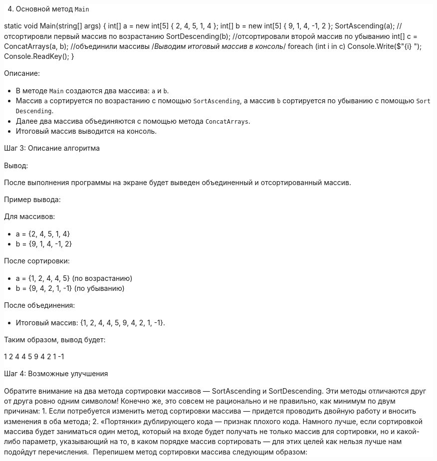 4. Основной метод `Main`


static void Main(string[] args)
{
    int[] a = new int[5] { 2, 4, 5, 1, 4 };
    int[] b = new int[5] { 9, 1, 4, -1, 2 };
    SortAscending(a); //отсортировли первый массив по возрастанию
    SortDescending(b); //отсортировали второй массив по убыванию
    int[] c = ConcatArrays(a, b); //объединили массивы
    /*Выводим итоговый массив в консоль*/
    foreach (int i in c)
        Console.Write($"{i} ");
    Console.ReadKey();
}


Описание:
- В методе `Main` создаются два массива: `a` и `b`.
- Массив `a` сортируется по возрастанию с помощью `SortAscending`, а массив `b` сортируется по убыванию с помощью `SortDescending`.
- Далее два массива объединяются с помощью метода `ConcatArrays`.
- Итоговый массив выводится на консоль.

Шаг 3: Описание алгоритма

Вывод:

После выполнения программы на экране будет выведен объединенный и отсортированный массив.

Пример вывода:

Для массивов:
- a = {2, 4, 5, 1, 4}
- b = {9, 1, 4, -1, 2}

После сортировки:
- a = {1, 2, 4, 4, 5} (по возрастанию)
- b = {9, 4, 2, 1, -1} (по убыванию)

После объединения:
- Итоговый массив: {1, 2, 4, 4, 5, 9, 4, 2, 1, -1}.

Таким образом, вывод будет:

1 2 4 4 5 9 4 2 1 -1


Шаг 4:  Возможные улучшения

Обратите внимание на два метода сортировки массивов — SortAscending и SortDescending. Эти методы отличаются друг от друга ровно одним символом! Конечно же, это совсем не рационально и не правильно, как минимум по двум причинам:
    1. Если потребуется изменить метод сортировки массива — придется проводить двойную работу и вносить изменения в оба метода;
    2. «Портянки» дублирующего кода — признак плохого кода.
Намного лучше, если сортировкой массива будет заниматься один метод, который на входе будет получать не только массив для сортировки, но и какой-либо параметр, указывающий на то, в каком порядке массив сортировать — для этих целей как нельзя лучше нам подойдут перечисления.  Перепишем метод сортировки массива следующим образом:
